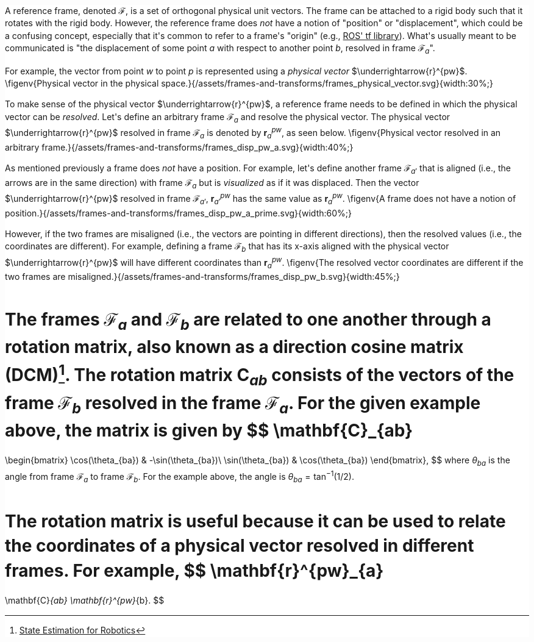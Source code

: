 A reference frame, denoted $\mathcal{F}$, is a set of orthogonal physical unit vectors.
The frame can be attached to a rigid body such that it rotates with the rigid body.
However, the reference frame does *not* have a notion of "position" or "displacement", which could be a confusing concept, especially that it's common to refer to a frame's "origin" (e.g., [ROS' tf library](https://wiki.ros.org/tf/Tutorials)).
What's usually meant to be communicated is "the displacement of some point $a$ with respect to another point $b$, resolved in frame $\mathcal{F}_{a}$".

For example, the vector from point $w$ to point $p$ is represented using a *physical vector* $\underrightarrow{r}^{pw}$.
\figenv{Physical vector in the physical space.}{/assets/frames-and-transforms/frames_physical_vector.svg}{width:30%;}

To make sense of the physical vector $\underrightarrow{r}^{pw}$, a reference frame needs to be defined in which the physical vector can be *resolved*.
Let's define an arbitrary frame $\mathcal{F}_{a}$ and resolve the physical vector.
The physical vector $\underrightarrow{r}^{pw}$ resolved in frame $\mathcal{F}_{a}$ is denoted by $\mathbf{r}^{pw}_{a}$, as seen below.
\figenv{Physical vector resolved in an arbitrary frame.}{/assets/frames-and-transforms/frames_disp_pw_a.svg}{width:40%;}

As mentioned previously a frame does *not* have a position.
For example, let's define another frame $\mathcal{F}_{a'}$ that is aligned (i.e., the arrows are in the same direction) with frame $\mathcal{F}_{a}$ but is *visualized* as if it was displaced.
Then the vector $\underrightarrow{r}^{pw}$ resolved in frame $\mathcal{F}_{a'}$, $\mathbf{r}^{pw}_{a'}$ has the same value as $\mathbf{r}^{pw}_{a}$.
\figenv{A frame does not have a notion of position.}{/assets/frames-and-transforms/frames_disp_pw_a_prime.svg}{width:60%;}

However, if the two frames are misaligned (i.e., the vectors are pointing in different directions), then the resolved values (i.e., the coordinates are different).
For example, defining a frame $\mathcal{F}_{b}$ that has its x-axis aligned with the physical vector $\underrightarrow{r}^{pw}$ will have different coordinates than $\mathbf{r}^{pw}_{a}$.
\figenv{The resolved vector coordinates are different if the two frames are misaligned.}{/assets/frames-and-transforms/frames_disp_pw_b.svg}{width:45%;}

The frames $\mathcal{F}_{a}$ and $\mathcal{F}_{b}$ are related to one another through a rotation matrix, also known as a direction cosine matrix (DCM)[^3].
The rotation matrix $\mathbf{C}_{ab}$ consists of the vectors of the frame $\mathcal{F}_{b}$ resolved in the frame $\mathcal{F}_{a}$.
For the given example above, the matrix is given by
$$
\mathbf{C}_{ab}
=
\begin{bmatrix}
\cos(\theta_{ba}) & -\sin(\theta_{ba})\\
\sin(\theta_{ba}) & \cos(\theta_{ba})
\end{bmatrix},
$$
where $\theta_{ba}$ is the angle from frame $\mathcal{F}_{a}$ to frame $\mathcal{F}_{b}$.
For the example above, the angle is $\theta_{ba} = \tan^{-1}(1 / 2)$.

The rotation matrix is useful because it can be used to relate the coordinates of a physical vector resolved in different frames.
For example,
$$
\mathbf{r}^{pw}_{a}
=
\mathbf{C}_{ab}
\mathbf{r}^{pw}_{b}.
$$


[^1]: [Representing Robot Pose: The good, the bad, and the ugly](http://paulfurgale.info/news/2014/6/9/representing-robot-pose-the-good-the-bad-and-the-ugly)
[^2]: [Reducing the uncertainty about the uncertainties, part 2: Frames and manifolds](https://gtsam.org/2021/02/23/uncertainties-part2.html)
[^3]: [State Estimation for Robotics](http://asrl.utias.utoronto.ca/~tdb/bib/barfoot_ser17.pdf)
[^4]: [A micro Lie theory for state estimation in robotics](https://arxiv.org/abs/1812.01537)